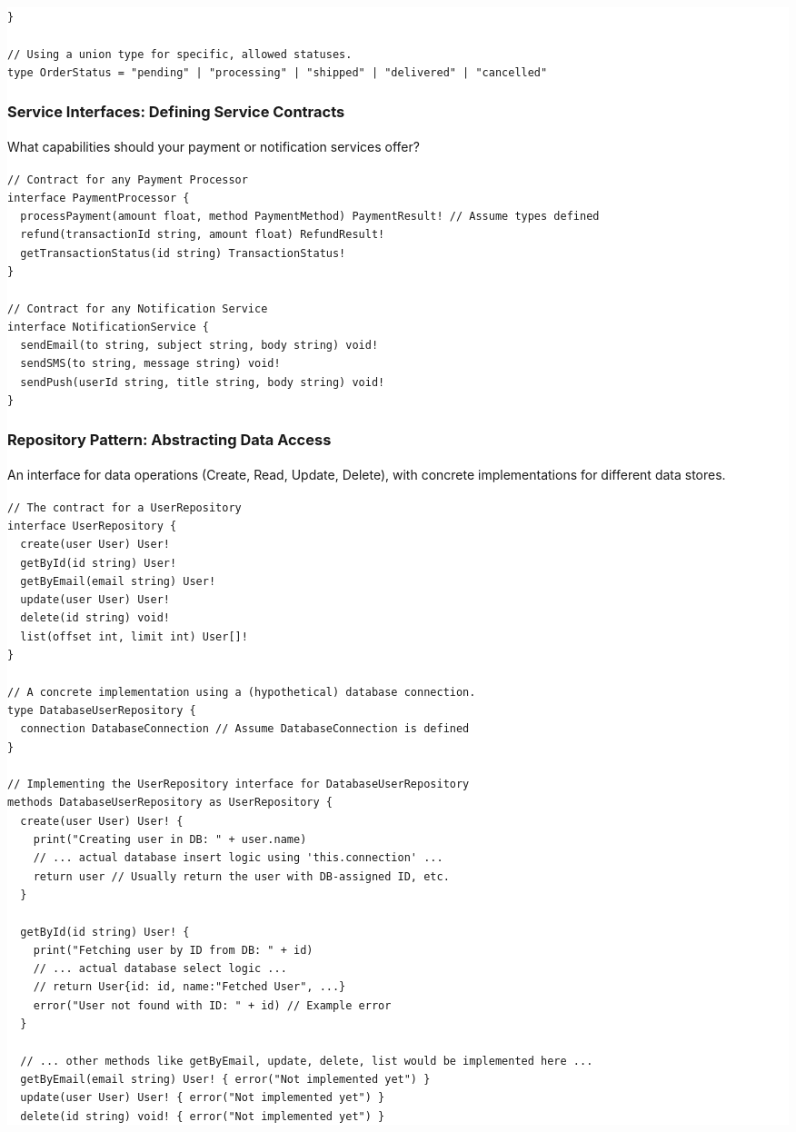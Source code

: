 ```ms
}

// Using a union type for specific, allowed statuses.
type OrderStatus = "pending" | "processing" | "shipped" | "delivered" | "cancelled"
```

### Service Interfaces: Defining Service Contracts
What capabilities should your payment or notification services offer?

```ms
// Contract for any Payment Processor
interface PaymentProcessor {
  processPayment(amount float, method PaymentMethod) PaymentResult! // Assume types defined
  refund(transactionId string, amount float) RefundResult!
  getTransactionStatus(id string) TransactionStatus!
}

// Contract for any Notification Service
interface NotificationService {
  sendEmail(to string, subject string, body string) void!
  sendSMS(to string, message string) void!
  sendPush(userId string, title string, body string) void!
}
```

### Repository Pattern: Abstracting Data Access
An interface for data operations (Create, Read, Update, Delete), with concrete implementations for different data stores.

```ms
// The contract for a UserRepository
interface UserRepository {
  create(user User) User!
  getById(id string) User!
  getByEmail(email string) User!
  update(user User) User!
  delete(id string) void!
  list(offset int, limit int) User[]!
}

// A concrete implementation using a (hypothetical) database connection.
type DatabaseUserRepository {
  connection DatabaseConnection // Assume DatabaseConnection is defined
}

// Implementing the UserRepository interface for DatabaseUserRepository
methods DatabaseUserRepository as UserRepository {
  create(user User) User! {
    print("Creating user in DB: " + user.name)
    // ... actual database insert logic using 'this.connection' ...
    return user // Usually return the user with DB-assigned ID, etc.
  }
  
  getById(id string) User! {
    print("Fetching user by ID from DB: " + id)
    // ... actual database select logic ...
    // return User{id: id, name:"Fetched User", ...}
    error("User not found with ID: " + id) // Example error
  }
  
  // ... other methods like getByEmail, update, delete, list would be implemented here ...
  getByEmail(email string) User! { error("Not implemented yet") }
  update(user User) User! { error("Not implemented yet") }
  delete(id string) void! { error("Not implemented yet") }
```